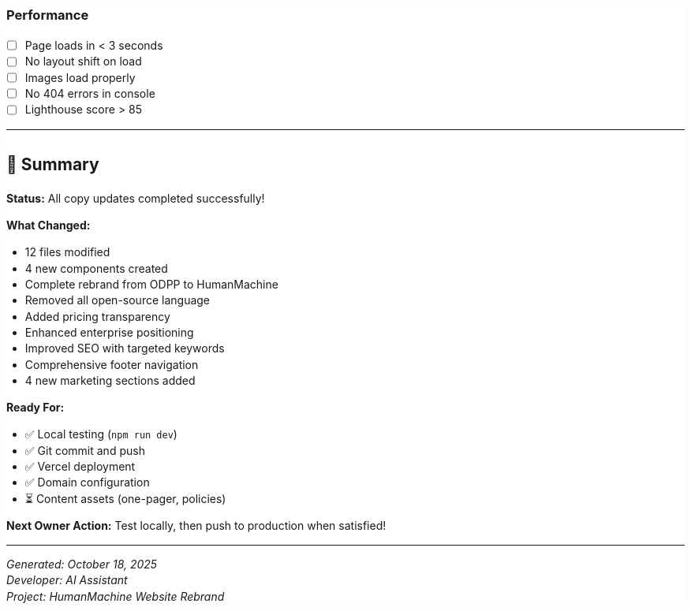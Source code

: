 ### Performance
- [ ] Page loads in < 3 seconds
- [ ] No layout shift on load
- [ ] Images load properly
- [ ] No 404 errors in console
- [ ] Lighthouse score > 85

---

## 🎉 Summary

**Status:** All copy updates completed successfully!

**What Changed:**
- 12 files modified
- 4 new components created
- Complete rebrand from ODPP to HumanMachine
- Removed all open-source language
- Added pricing transparency
- Enhanced enterprise positioning
- Improved SEO with targeted keywords
- Comprehensive footer navigation
- 4 new marketing sections added

**Ready For:**
- ✅ Local testing (`npm run dev`)
- ✅ Git commit and push
- ✅ Vercel deployment
- ✅ Domain configuration
- ⏳ Content assets (one-pager, policies)

**Next Owner Action:**
Test locally, then push to production when satisfied!

---

*Generated: October 18, 2025*  
*Developer: AI Assistant*  
*Project: HumanMachine Website Rebrand*


